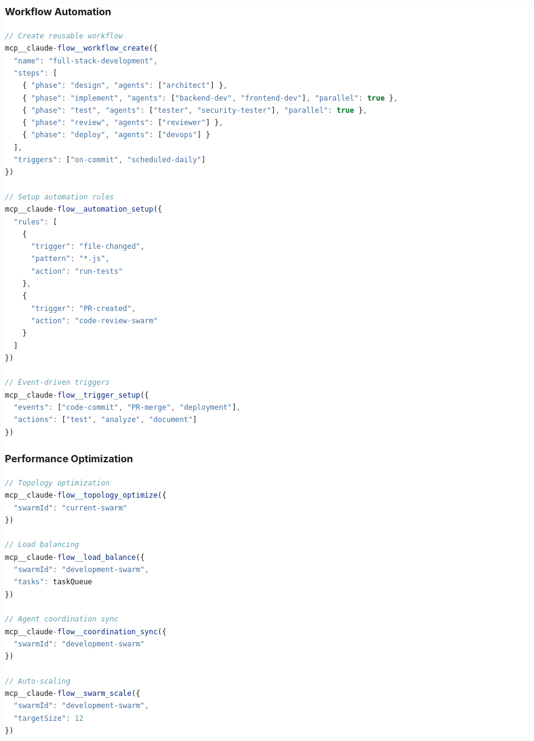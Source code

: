 ### Workflow Automation

```javascript
// Create reusable workflow
mcp__claude-flow__workflow_create({
  "name": "full-stack-development",
  "steps": [
    { "phase": "design", "agents": ["architect"] },
    { "phase": "implement", "agents": ["backend-dev", "frontend-dev"], "parallel": true },
    { "phase": "test", "agents": ["tester", "security-tester"], "parallel": true },
    { "phase": "review", "agents": ["reviewer"] },
    { "phase": "deploy", "agents": ["devops"] }
  ],
  "triggers": ["on-commit", "scheduled-daily"]
})

// Setup automation rules
mcp__claude-flow__automation_setup({
  "rules": [
    {
      "trigger": "file-changed",
      "pattern": "*.js",
      "action": "run-tests"
    },
    {
      "trigger": "PR-created",
      "action": "code-review-swarm"
    }
  ]
})

// Event-driven triggers
mcp__claude-flow__trigger_setup({
  "events": ["code-commit", "PR-merge", "deployment"],
  "actions": ["test", "analyze", "document"]
})
```

### Performance Optimization

```javascript
// Topology optimization
mcp__claude-flow__topology_optimize({
  "swarmId": "current-swarm"
})

// Load balancing
mcp__claude-flow__load_balance({
  "swarmId": "development-swarm",
  "tasks": taskQueue
})

// Agent coordination sync
mcp__claude-flow__coordination_sync({
  "swarmId": "development-swarm"
})

// Auto-scaling
mcp__claude-flow__swarm_scale({
  "swarmId": "development-swarm",
  "targetSize": 12
})
```
